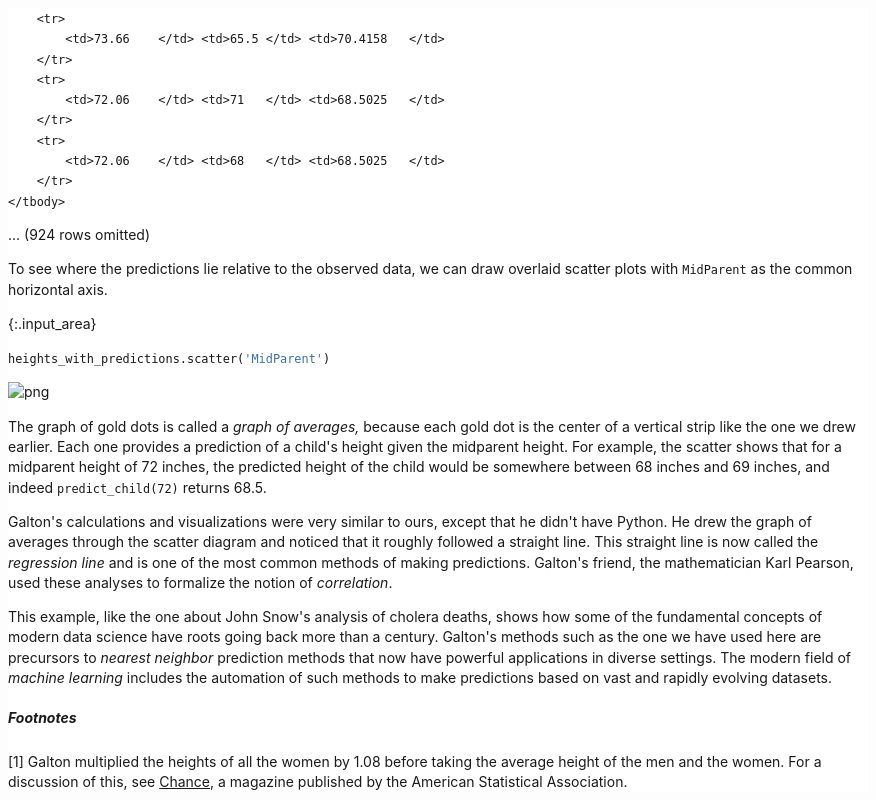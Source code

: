         <tr>
            <td>73.66    </td> <td>65.5 </td> <td>70.4158   </td>
        </tr>
        <tr>
            <td>72.06    </td> <td>71   </td> <td>68.5025   </td>
        </tr>
        <tr>
            <td>72.06    </td> <td>68   </td> <td>68.5025   </td>
        </tr>
    </tbody>
</table>
<p>... (924 rows omitted)</p>
</div>



To see where the predictions lie relative to the observed data, we can draw overlaid scatter plots with `MidParent` as the common horizontal axis.



{:.input_area}
```python
heights_with_predictions.scatter('MidParent')
```



![png](../../../images/chapters/08/1/Applying_a_Function_to_a_Column_39_0.png)


The graph of gold dots is called a *graph of averages,* because each gold dot is the center of a vertical strip like the one we drew earlier. Each one provides a prediction of a child's height given the midparent height. For example, the scatter shows that for a midparent height of 72 inches, the predicted height of the child would be somewhere between 68 inches and 69 inches, and indeed `predict_child(72)` returns 68.5.

Galton's calculations and visualizations were very similar to ours, except that he didn't have Python. He drew the graph of averages through the scatter diagram and noticed that it roughly followed a straight line. This straight line is now called the *regression line* and is one of the most common methods of making predictions. Galton's friend, the mathematician Karl Pearson, used these analyses to formalize the notion of *correlation*. 

This example, like the one about John Snow's analysis of cholera deaths, shows how some of the fundamental concepts of modern data science have roots going back more than a century. Galton's methods such as the one we have used here are precursors to *nearest neighbor* prediction methods that now have powerful applications in diverse settings. The modern field of *machine learning* includes the automation of such methods to make predictions based on vast and rapidly evolving datasets. 

<a id='footnotes'></a>
##### Footnotes
[1] Galton multiplied the heights of all the women by 1.08 before taking the average height of the men and the women. For a discussion of this, see [Chance](http://chance.amstat.org/2013/09/1-pagano/), a magazine published by the American Statistical Association.

